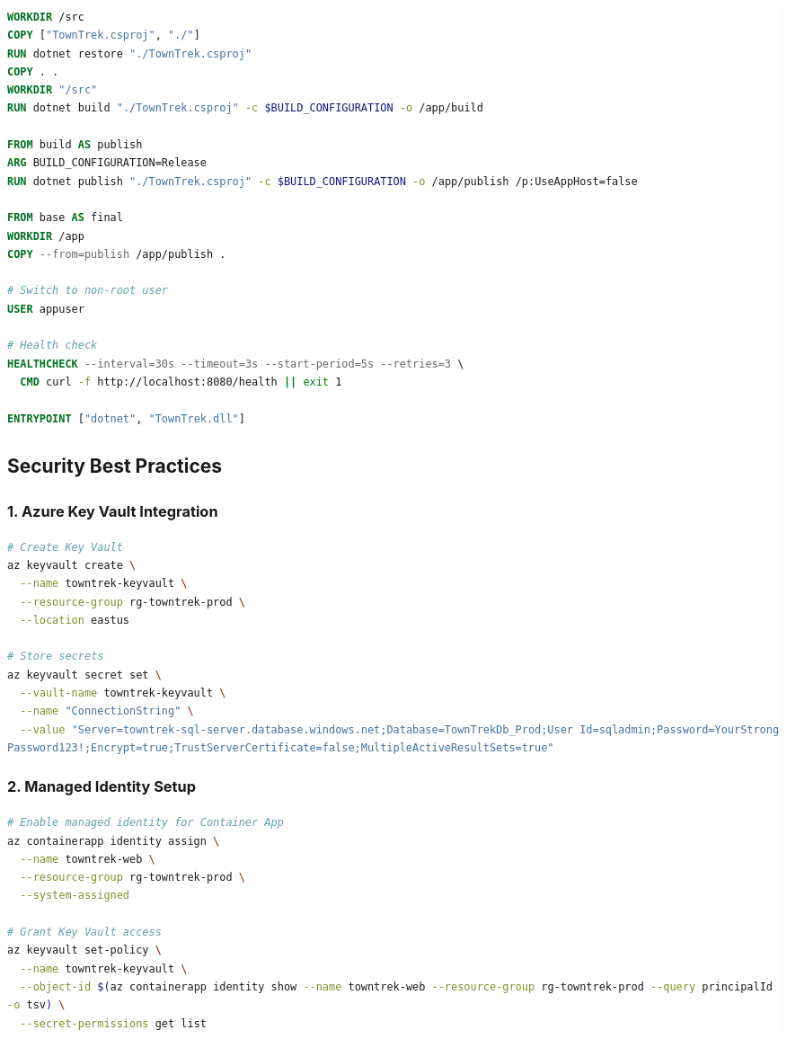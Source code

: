 ```dockerfile
WORKDIR /src
COPY ["TownTrek.csproj", "./"]
RUN dotnet restore "./TownTrek.csproj"
COPY . .
WORKDIR "/src"
RUN dotnet build "./TownTrek.csproj" -c $BUILD_CONFIGURATION -o /app/build

FROM build AS publish
ARG BUILD_CONFIGURATION=Release
RUN dotnet publish "./TownTrek.csproj" -c $BUILD_CONFIGURATION -o /app/publish /p:UseAppHost=false

FROM base AS final
WORKDIR /app
COPY --from=publish /app/publish .

# Switch to non-root user
USER appuser

# Health check
HEALTHCHECK --interval=30s --timeout=3s --start-period=5s --retries=3 \
  CMD curl -f http://localhost:8080/health || exit 1

ENTRYPOINT ["dotnet", "TownTrek.dll"]
```

## Security Best Practices

### 1. Azure Key Vault Integration
```bash
# Create Key Vault
az keyvault create \
  --name towntrek-keyvault \
  --resource-group rg-towntrek-prod \
  --location eastus

# Store secrets
az keyvault secret set \
  --vault-name towntrek-keyvault \
  --name "ConnectionString" \
  --value "Server=towntrek-sql-server.database.windows.net;Database=TownTrekDb_Prod;User Id=sqladmin;Password=YourStrongPassword123!;Encrypt=true;TrustServerCertificate=false;MultipleActiveResultSets=true"
```

### 2. Managed Identity Setup
```bash
# Enable managed identity for Container App
az containerapp identity assign \
  --name towntrek-web \
  --resource-group rg-towntrek-prod \
  --system-assigned

# Grant Key Vault access
az keyvault set-policy \
  --name towntrek-keyvault \
  --object-id $(az containerapp identity show --name towntrek-web --resource-group rg-towntrek-prod --query principalId -o tsv) \
  --secret-permissions get list
```
